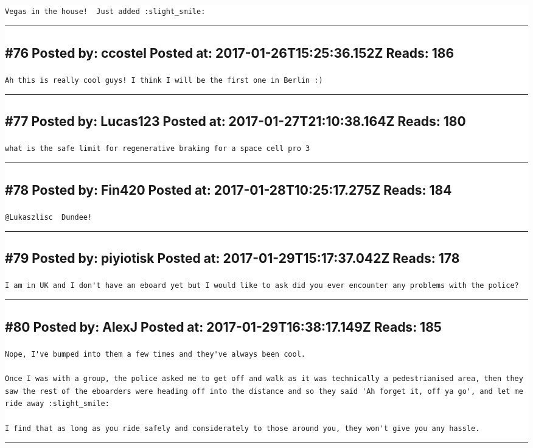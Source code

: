 ```
Vegas in the house!  Just added :slight_smile:
```

---
## \#76 Posted by: ccostel Posted at: 2017-01-26T15:25:36.152Z Reads: 186

```
Ah this is really cool guys! I think I will be the first one in Berlin :)
```

---
## \#77 Posted by: Lucas123 Posted at: 2017-01-27T21:10:38.164Z Reads: 180

```
what is the safe limit for regenerative braking for a space cell pro 3
```

---
## \#78 Posted by: Fin420 Posted at: 2017-01-28T10:25:17.275Z Reads: 184

```
@Lukaszlisc  Dundee!
```

---
## \#79 Posted by: piyiotisk Posted at: 2017-01-29T15:17:37.042Z Reads: 178

```
I am in UK and I don't have an eboard yet but I would like to ask did you ever encounter any problems with the police?
```

---
## \#80 Posted by: AlexJ Posted at: 2017-01-29T16:38:17.149Z Reads: 185

```
Nope, I've bumped into them a few times and they've always been cool.

Once I was with a group, the police asked me to get off and walk as it was technically a pedestrianised area, then they saw the rest of the eboarders were heading off into the distance and so they said 'Ah forget it, off ya go', and let me ride away :slight_smile:

I find that as long as you ride safely and considerately to those around you, they won't give you any hassle.
```

---